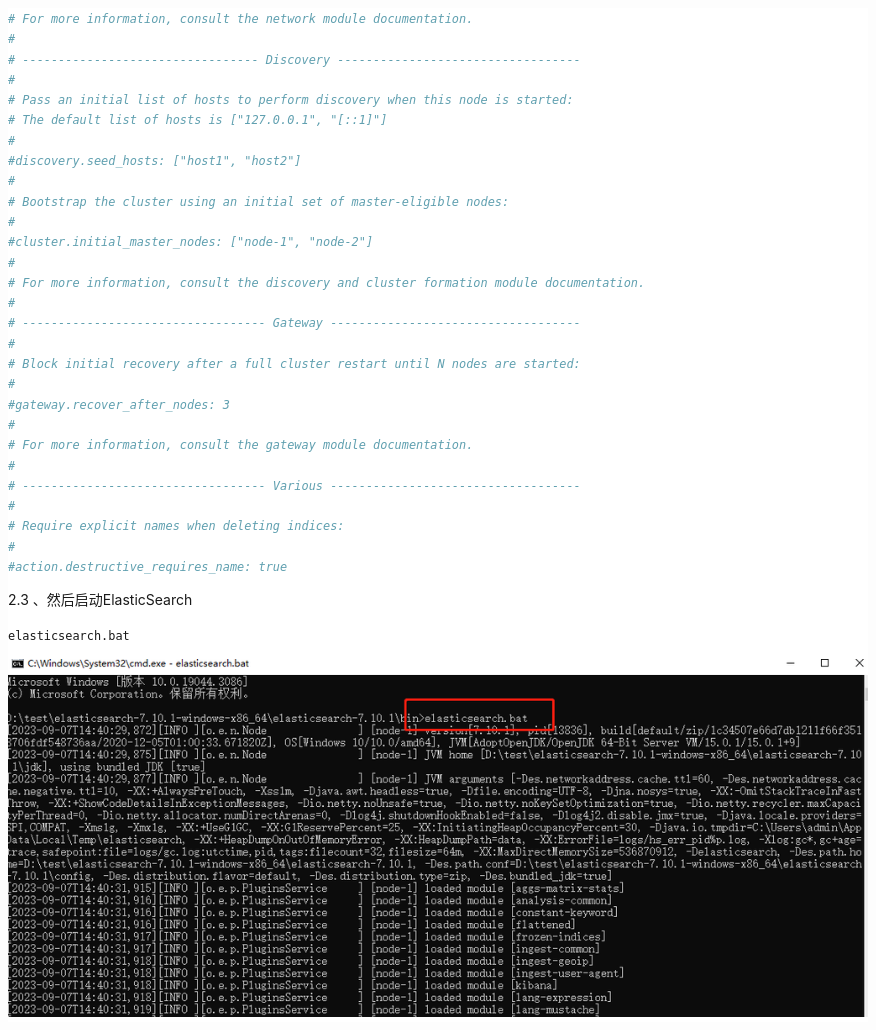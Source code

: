 ``` yml
# For more information, consult the network module documentation.
#
# --------------------------------- Discovery ----------------------------------
#
# Pass an initial list of hosts to perform discovery when this node is started:
# The default list of hosts is ["127.0.0.1", "[::1]"]
#
#discovery.seed_hosts: ["host1", "host2"]
#
# Bootstrap the cluster using an initial set of master-eligible nodes:
#
#cluster.initial_master_nodes: ["node-1", "node-2"]
#
# For more information, consult the discovery and cluster formation module documentation.
#
# ---------------------------------- Gateway -----------------------------------
#
# Block initial recovery after a full cluster restart until N nodes are started:
#
#gateway.recover_after_nodes: 3
#
# For more information, consult the gateway module documentation.
#
# ---------------------------------- Various -----------------------------------
#
# Require explicit names when deleting indices:
#
#action.destructive_requires_name: true

```

2.3 、然后启动ElasticSearch    

``` bash 
elasticsearch.bat
```
![Alt text](/images/elasticsearch/elasticsearch_016image.png)    
